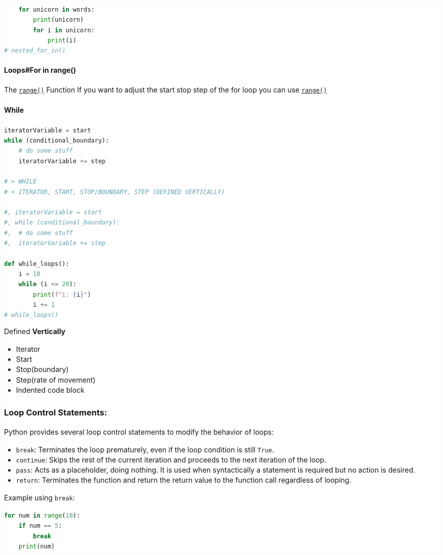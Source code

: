 ```python
    for unicorn in words:
        print(unicorn)
        for i in unicorn:
            print(i)
# nested_for_in()
```
#### Loops#For in range() 
The [`range()`](https://docs.python.org/3/library/stdtypes.html#range "range") Function
If you want to adjust the start stop step of the for loop you can use [`range()`](https://docs.python.org/3/library/stdtypes.html#range "range")
#### While
```python
iteratorVariable = start
while (conditional_boundary):
	# do some stuff
	iteratorVariable += step

# > WHILE
# < ITERATOR, START, STOP/BOUNDARY, STEP (DEFINED VERTICALLY)

#, iteratorVariable = start
#, while (conditional_boundary):
#, 	# do some stuff
#, 	iteratorVariable += step

def while_loops():
    i = 10
    while (i <= 20):
        print(f"i: {i}")
        i += 1
# while_loops()
```
Defined __Vertically__
- Iterator
- Start
- Stop(boundary)
- Step(rate of movement)
- Indented code block

### Loop Control Statements:
Python provides several loop control statements to modify the behavior of loops:

- `break`: Terminates the loop prematurely, even if the loop condition is still `True`.
- `continue`: Skips the rest of the current iteration and proceeds to the next iteration of the loop.
- `pass`: Acts as a placeholder, doing nothing. It is used when syntactically a statement is required but no action is desired.
- `return`: Terminates the function and return the return value to the function call regardless of looping.

Example using `break`:
```python
for num in range(10):     
	if num == 5:         
		break     
	print(num)
```
